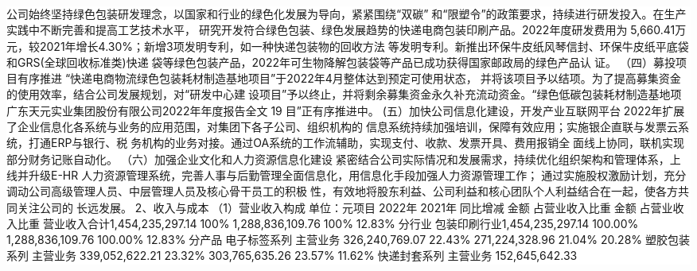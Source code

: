 公司始终坚持绿色包装研发理念，以国家和行业的绿色化发展为导向，紧紧围绕“双碳”
和“限塑令”的政策要求，持续进行研发投入。在生产实践中不断完善和提高工艺技术水平，
研究开发符合绿色包装、绿色发展趋势的快递电商包装印刷产品。2022年度研发费用为
5,660.41万元，较2021年增长4.30%；新增3项发明专利，如一种快递包装物的回收方法
等发明专利。新推出环保牛皮纸风琴信封、环保牛皮纸平底袋和GRS(全球回收标准类)快递
袋等绿色包装产品，2022年可生物降解包装袋等产品已成功获得国家邮政局的绿色产品认
证。
（四）募投项目有序推进
“快递电商物流绿色包装耗材制造基地项目”于2022年4月整体达到预定可使用状态，
并将该项目予以结项。为了提高募集资金的使用效率，结合公司发展规划，对“研发中心建
设项目”予以终止，并将剩余募集资金永久补充流动资金。“绿色低碳包装耗材制造基地项
广东天元实业集团股份有限公司2022年年度报告全文
19
目”正有序推进中。
(五）加快公司信息化建设，开发产业互联网平台
2022年扩展了企业信息化各系统与业务的应用范围，对集团下各子公司、组织机构的
信息系统持续加强培训，保障有效应用；实施银企直联与发票云系统，打通ERP与银行、税
务机构的业务对接。通过OA系统的工作流辅助，实现支付、收款、发票开具、费用报销全
面线上协同，联机实现部分财务记账自动化。
（六）加强企业文化和人力资源信息化建设
紧密结合公司实际情况和发展需求，持续优化组织架构和管理体系，上线并升级E-HR
人力资源管理系统，完善人事与后勤管理全面信息化，用信息化手段加强人力资源管理工作；
通过实施股权激励计划，充分调动公司高级管理人员、中层管理人员及核心骨干员工的积极
性，有效地将股东利益、公司利益和核心团队个人利益结合在一起，使各方共同关注公司的
长远发展。
2、收入与成本
（1）营业收入构成
单位：元项目
2022年
2021年
同比增减
金额
占营业收入比重
金额
占营业收入比重
营业收入合计1,454,235,297.14
100%
1,288,836,109.76
100%
12.83%
分行业
包装印刷行业1,454,235,297.14
100.00%
1,288,836,109.76
100.00%
12.83%
分产品
电子标签系列
主营业务
326,240,769.07
22.43%
271,224,328.96
21.04%
20.28%
塑胶包装系列
主营业务
339,052,622.21
23.32%
303,765,635.26
23.57%
11.62%
快递封套系列
主营业务
152,645,642.33
